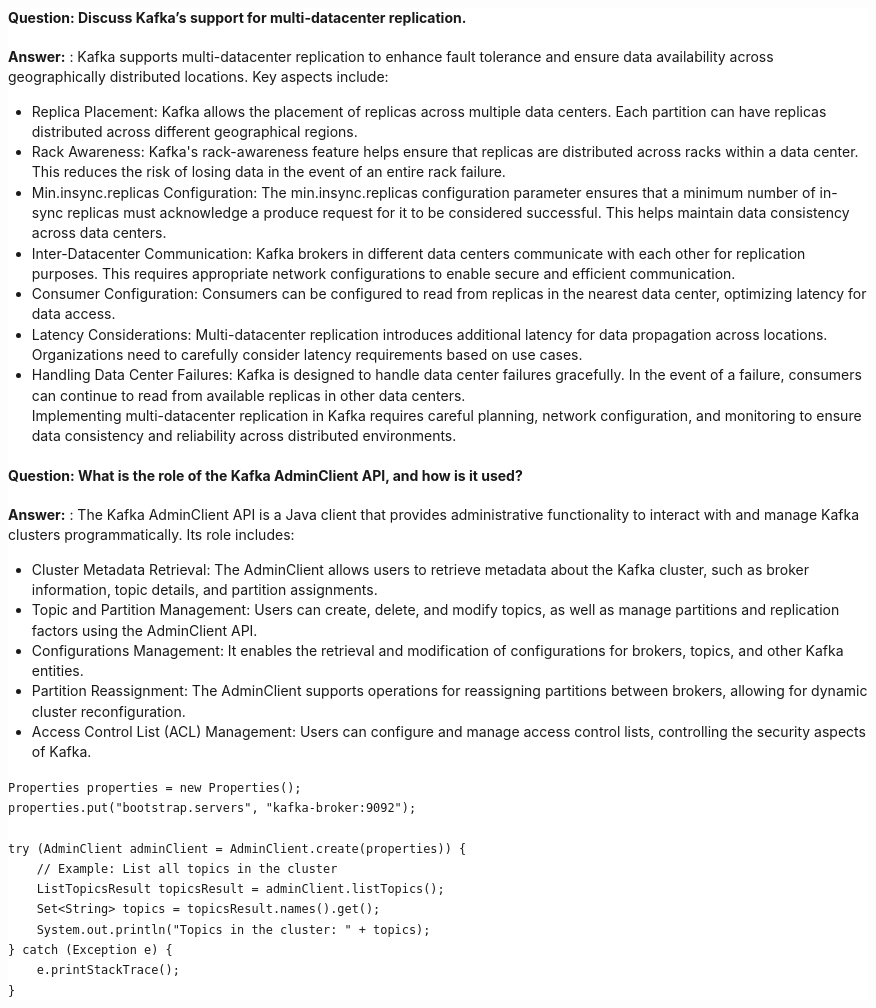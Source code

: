 
#### Question:  Discuss Kafka’s support for multi-datacenter replication.
**Answer:** : Kafka supports multi-datacenter replication to enhance fault tolerance and ensure data availability across geographically distributed locations. Key aspects include:
* Replica Placement: Kafka allows the placement of replicas across multiple data centers. Each partition can have replicas distributed across different geographical regions.
* Rack Awareness: Kafka's rack-awareness feature helps ensure that replicas are distributed across racks within a data center. This reduces the risk of losing data in the event of an entire rack failure.
* Min.insync.replicas Configuration: The min.insync.replicas configuration parameter ensures that a minimum number of in-sync replicas must acknowledge a produce request for it to be considered successful. This helps maintain data consistency across data centers.
* Inter-Datacenter Communication: Kafka brokers in different data centers communicate with each other for replication purposes. This requires appropriate network configurations to enable secure and efficient communication.
* Consumer Configuration: Consumers can be configured to read from replicas in the nearest data center, optimizing latency for data access.
* Latency Considerations: Multi-datacenter replication introduces additional latency for data propagation across locations. Organizations need to carefully consider latency requirements based on use cases.
* Handling Data Center Failures: Kafka is designed to handle data center failures gracefully. In the event of a failure, consumers can continue to read from available replicas in other data centers.<br>
Implementing multi-datacenter replication in Kafka requires careful planning, network configuration, and monitoring to ensure data consistency and reliability across distributed environments.


#### Question:  What is the role of the Kafka AdminClient API, and how is it used?
**Answer:** : The Kafka AdminClient API is a Java client that provides administrative functionality to interact with and manage Kafka clusters programmatically. Its role includes:
* Cluster Metadata Retrieval: The AdminClient allows users to retrieve metadata about the Kafka cluster, such as broker information, topic details, and partition assignments.
* Topic and Partition Management: Users can create, delete, and modify topics, as well as manage partitions and replication factors using the AdminClient API.
* Configurations Management: It enables the retrieval and modification of configurations for brokers, topics, and other Kafka entities.
* Partition Reassignment: The AdminClient supports operations for reassigning partitions between brokers, allowing for dynamic cluster reconfiguration.
* Access Control List (ACL) Management: Users can configure and manage access control lists, controlling the security aspects of Kafka.

```
Properties properties = new Properties();
properties.put("bootstrap.servers", "kafka-broker:9092");

try (AdminClient adminClient = AdminClient.create(properties)) {
    // Example: List all topics in the cluster
    ListTopicsResult topicsResult = adminClient.listTopics();
    Set<String> topics = topicsResult.names().get();
    System.out.println("Topics in the cluster: " + topics);
} catch (Exception e) {
    e.printStackTrace();
}
```
